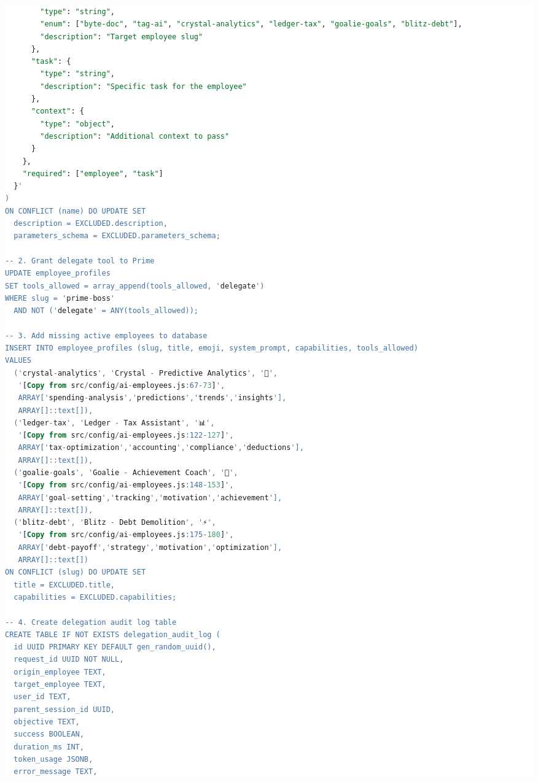 ```sql
        "type": "string",
        "enum": ["byte-doc", "tag-ai", "crystal-analytics", "ledger-tax", "goalie-goals", "blitz-debt"],
        "description": "Target employee slug"
      },
      "task": {
        "type": "string",
        "description": "Specific task for the employee"
      },
      "context": {
        "type": "object",
        "description": "Additional context to pass"
      }
    },
    "required": ["employee", "task"]
  }'
)
ON CONFLICT (name) DO UPDATE SET
  description = EXCLUDED.description,
  parameters_schema = EXCLUDED.parameters_schema;

-- 2. Grant delegate tool to Prime
UPDATE employee_profiles
SET tools_allowed = array_append(tools_allowed, 'delegate')
WHERE slug = 'prime-boss'
  AND NOT ('delegate' = ANY(tools_allowed));

-- 3. Add missing active employees to database
INSERT INTO employee_profiles (slug, title, emoji, system_prompt, capabilities, tools_allowed)
VALUES
  ('crystal-analytics', 'Crystal - Predictive Analytics', '💎', 
   '[Copy from src/config/ai-employees.js:67-73]', 
   ARRAY['spending-analysis','predictions','trends','insights'], 
   ARRAY[]::text[]),
  ('ledger-tax', 'Ledger - Tax Assistant', '📊',
   '[Copy from src/config/ai-employees.js:122-127]',
   ARRAY['tax-optimization','accounting','compliance','deductions'],
   ARRAY[]::text[]),
  ('goalie-goals', 'Goalie - Achievement Coach', '🥅',
   '[Copy from src/config/ai-employees.js:148-153]',
   ARRAY['goal-setting','tracking','motivation','achievement'],
   ARRAY[]::text[]),
  ('blitz-debt', 'Blitz - Debt Demolition', '⚡',
   '[Copy from src/config/ai-employees.js:175-180]',
   ARRAY['debt-payoff','strategy','motivation','optimization'],
   ARRAY[]::text[])
ON CONFLICT (slug) DO UPDATE SET
  title = EXCLUDED.title,
  capabilities = EXCLUDED.capabilities;

-- 4. Create delegation audit log table
CREATE TABLE IF NOT EXISTS delegation_audit_log (
  id UUID PRIMARY KEY DEFAULT gen_random_uuid(),
  request_id UUID NOT NULL,
  origin_employee TEXT,
  target_employee TEXT,
  user_id TEXT,
  parent_session_id UUID,
  objective TEXT,
  success BOOLEAN,
  duration_ms INT,
  token_usage JSONB,
  error_message TEXT,
```